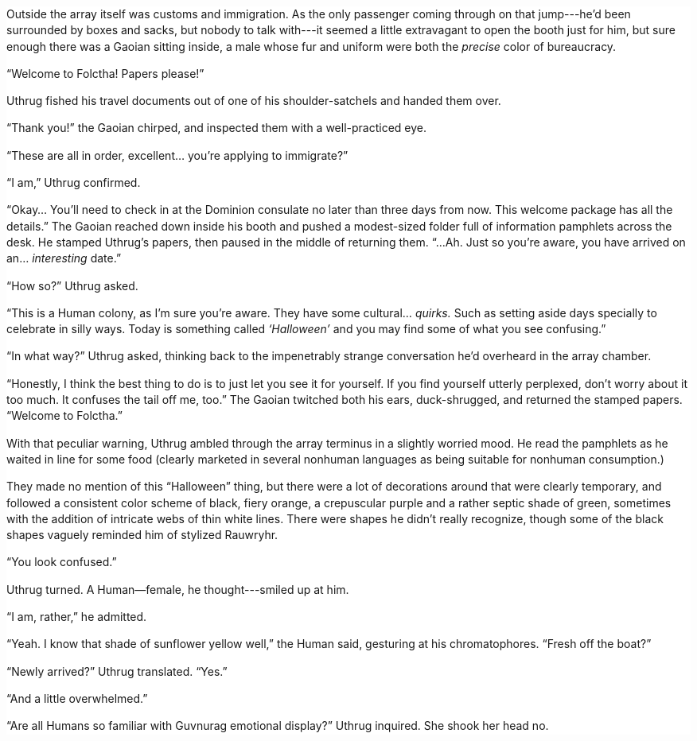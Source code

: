 Outside the array itself was customs and immigration. As the only passenger coming through on that jump---he’d been surrounded by boxes and sacks, but nobody to talk with---it seemed a little extravagant to open the booth just for him, but sure enough there was a Gaoian sitting inside, a male whose fur and uniform were both the *precise* color of bureaucracy.

“Welcome to Folctha! Papers please!”

Uthrug fished his travel documents out of one of his shoulder-satchels and handed them over.

“Thank you!” the Gaoian chirped, and inspected them with a well-practiced eye.

“These are all in order, excellent… you’re applying to immigrate?”

“I am,” Uthrug confirmed.

“Okay… You’ll need to check in at the Dominion consulate no later than three days from now. This welcome package has all the details.” The Gaoian reached down inside his booth and pushed a modest-sized folder full of information pamphlets across the desk. He stamped Uthrug’s papers, then paused in the middle of returning them. “...Ah. Just so you’re aware, you have arrived on an… *interesting* date.”

“How so?” Uthrug asked.

“This is a Human colony, as I’m sure you’re aware. They have some cultural… *quirks.* Such as setting aside days specially to celebrate in silly ways. Today is something called *‘Halloween’* and you may find some of what you see confusing.”

“In what way?” Uthrug asked, thinking back to the impenetrably strange conversation he’d overheard in the array chamber.

“Honestly, I think the best thing to do is to just let you see it for yourself. If you find yourself utterly perplexed, don’t worry about it too much. It confuses the tail off me, too.” The Gaoian twitched both his ears, duck-shrugged, and returned the stamped papers. “Welcome to Folctha.”

With that peculiar warning, Uthrug ambled through the array terminus in a slightly worried mood. He read the pamphlets as he waited in line for some food (clearly marketed in several nonhuman languages as being suitable for nonhuman consumption.)

They made no mention of this “Halloween” thing, but there were a lot of decorations around that were clearly temporary, and followed a consistent color scheme of black, fiery orange, a crepuscular purple and a rather septic shade of green, sometimes with the addition of intricate webs of thin white lines. There were shapes he didn’t really recognize, though some of the black shapes vaguely reminded him of stylized Rauwryhr.

“You look confused.”

Uthrug turned. A Human—female, he thought---smiled up at him.

“I am, rather,” he admitted.

“Yeah. I know that shade of sunflower yellow well,” the Human said, gesturing at his chromatophores. “Fresh off the boat?”

“Newly arrived?” Uthrug translated. “Yes.”

“And a little overwhelmed.”

“Are all Humans so familiar with Guvnurag emotional display?” Uthrug inquired. She shook her head no.
